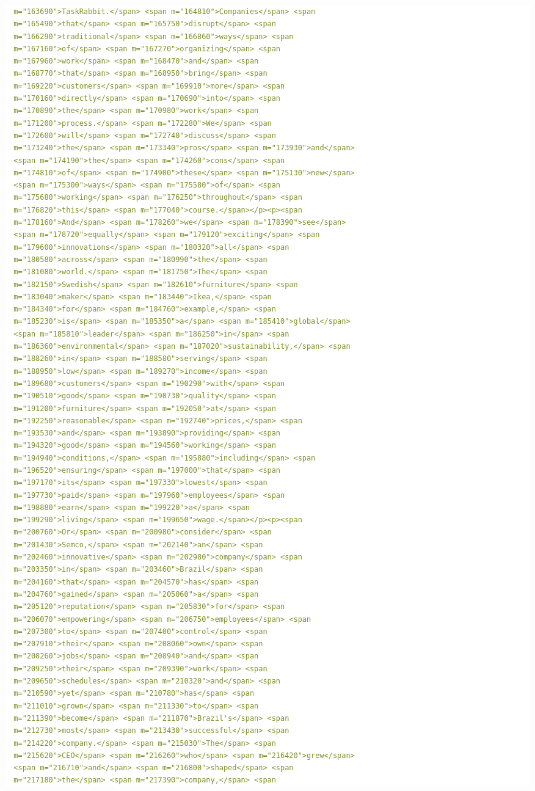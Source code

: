 ```yaml
  m="163690">TaskRabbit.</span> <span m="164810">Companies</span> <span
  m="165490">that</span> <span m="165750">disrupt</span> <span
  m="166290">traditional</span> <span m="166860">ways</span> <span
  m="167160">of</span> <span m="167270">organizing</span> <span
  m="167960">work</span> <span m="168470">and</span> <span
  m="168770">that</span> <span m="168950">bring</span> <span
  m="169220">customers</span> <span m="169910">more</span> <span
  m="170160">directly</span> <span m="170690">into</span> <span
  m="170890">the</span> <span m="170980">work</span> <span
  m="171200">process.</span> <span m="172280">We</span> <span
  m="172600">will</span> <span m="172740">discuss</span> <span
  m="173240">the</span> <span m="173340">pros</span> <span m="173930">and</span>
  <span m="174190">the</span> <span m="174260">cons</span> <span
  m="174810">of</span> <span m="174900">these</span> <span m="175130">new</span>
  <span m="175300">ways</span> <span m="175580">of</span> <span
  m="175680">working</span> <span m="176250">throughout</span> <span
  m="176820">this</span> <span m="177040">course.</span></p><p><span
  m="178160">And</span> <span m="178260">we</span> <span m="178390">see</span>
  <span m="178720">equally</span> <span m="179120">exciting</span> <span
  m="179600">innovations</span> <span m="180320">all</span> <span
  m="180580">across</span> <span m="180990">the</span> <span
  m="181080">world.</span> <span m="181750">The</span> <span
  m="182150">Swedish</span> <span m="182610">furniture</span> <span
  m="183040">maker</span> <span m="183440">Ikea,</span> <span
  m="184340">for</span> <span m="184760">example,</span> <span
  m="185230">is</span> <span m="185350">a</span> <span m="185410">global</span>
  <span m="185810">leader</span> <span m="186250">in</span> <span
  m="186360">environmental</span> <span m="187020">sustainability,</span> <span
  m="188260">in</span> <span m="188580">serving</span> <span
  m="188950">low</span> <span m="189270">income</span> <span
  m="189680">customers</span> <span m="190290">with</span> <span
  m="190510">good</span> <span m="190730">quality</span> <span
  m="191200">furniture</span> <span m="192050">at</span> <span
  m="192250">reasonable</span> <span m="192740">prices,</span> <span
  m="193530">and</span> <span m="193890">providing</span> <span
  m="194320">good</span> <span m="194560">working</span> <span
  m="194940">conditions,</span> <span m="195880">including</span> <span
  m="196520">ensuring</span> <span m="197000">that</span> <span
  m="197170">its</span> <span m="197330">lowest</span> <span
  m="197730">paid</span> <span m="197960">employees</span> <span
  m="198880">earn</span> <span m="199220">a</span> <span
  m="199290">living</span> <span m="199650">wage.</span></p><p><span
  m="200760">Or</span> <span m="200980">consider</span> <span
  m="201430">Semco,</span> <span m="202140">an</span> <span
  m="202460">innovative</span> <span m="202980">company</span> <span
  m="203350">in</span> <span m="203460">Brazil</span> <span
  m="204160">that</span> <span m="204570">has</span> <span
  m="204760">gained</span> <span m="205060">a</span> <span
  m="205120">reputation</span> <span m="205830">for</span> <span
  m="206070">empowering</span> <span m="206750">employees</span> <span
  m="207300">to</span> <span m="207400">control</span> <span
  m="207910">their</span> <span m="208060">own</span> <span
  m="208260">jobs</span> <span m="208940">and</span> <span
  m="209250">their</span> <span m="209390">work</span> <span
  m="209650">schedules</span> <span m="210320">and</span> <span
  m="210590">yet</span> <span m="210780">has</span> <span
  m="211010">grown</span> <span m="211330">to</span> <span
  m="211390">become</span> <span m="211870">Brazil's</span> <span
  m="212730">most</span> <span m="213430">successful</span> <span
  m="214220">company.</span> <span m="215030">The</span> <span
  m="215620">CEO</span> <span m="216260">who</span> <span m="216420">grew</span>
  <span m="216710">and</span> <span m="216800">shaped</span> <span
  m="217180">the</span> <span m="217390">company,</span> <span
```